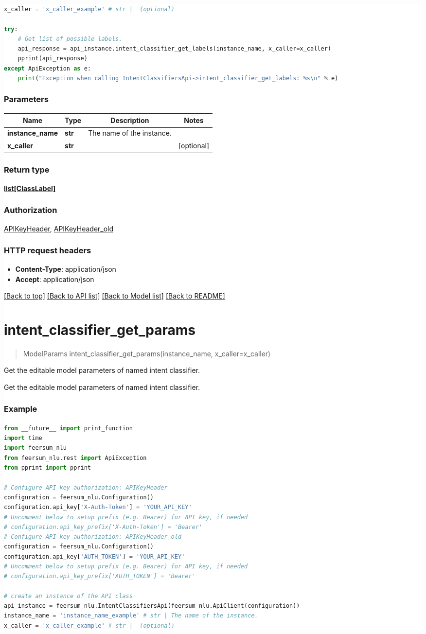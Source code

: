 ```python
x_caller = 'x_caller_example' # str |  (optional)

try:
    # Get list of possible labels.
    api_response = api_instance.intent_classifier_get_labels(instance_name, x_caller=x_caller)
    pprint(api_response)
except ApiException as e:
    print("Exception when calling IntentClassifiersApi->intent_classifier_get_labels: %s\n" % e)
```

### Parameters

Name | Type | Description  | Notes
------------- | ------------- | ------------- | -------------
 **instance_name** | **str**| The name of the instance. | 
 **x_caller** | **str**|  | [optional] 

### Return type

[**list[ClassLabel]**](ClassLabel.md)

### Authorization

[APIKeyHeader](../README.md#APIKeyHeader), [APIKeyHeader_old](../README.md#APIKeyHeader_old)

### HTTP request headers

 - **Content-Type**: application/json
 - **Accept**: application/json

[[Back to top]](#) [[Back to API list]](../README.md#documentation-for-api-endpoints) [[Back to Model list]](../README.md#documentation-for-models) [[Back to README]](../README.md)

# **intent_classifier_get_params**
> ModelParams intent_classifier_get_params(instance_name, x_caller=x_caller)

Get the editable model parameters of named intent classifier.

Get the editable model parameters of named intent classifier.

### Example
```python
from __future__ import print_function
import time
import feersum_nlu
from feersum_nlu.rest import ApiException
from pprint import pprint

# Configure API key authorization: APIKeyHeader
configuration = feersum_nlu.Configuration()
configuration.api_key['X-Auth-Token'] = 'YOUR_API_KEY'
# Uncomment below to setup prefix (e.g. Bearer) for API key, if needed
# configuration.api_key_prefix['X-Auth-Token'] = 'Bearer'
# Configure API key authorization: APIKeyHeader_old
configuration = feersum_nlu.Configuration()
configuration.api_key['AUTH_TOKEN'] = 'YOUR_API_KEY'
# Uncomment below to setup prefix (e.g. Bearer) for API key, if needed
# configuration.api_key_prefix['AUTH_TOKEN'] = 'Bearer'

# create an instance of the API class
api_instance = feersum_nlu.IntentClassifiersApi(feersum_nlu.ApiClient(configuration))
instance_name = 'instance_name_example' # str | The name of the instance.
x_caller = 'x_caller_example' # str |  (optional)

```